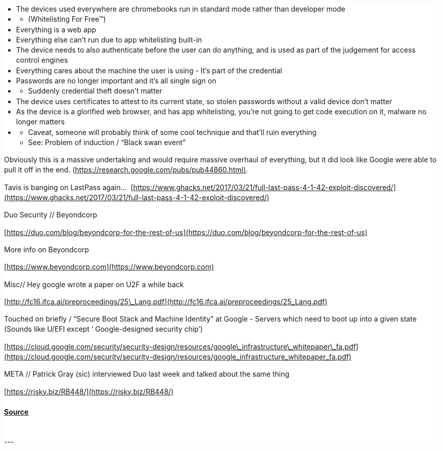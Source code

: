 -   The devices used everywhere are chromebooks run in standard mode rather than developer mode
-   -   (Whitelisting For Free™)
-   Everything is a web app
-   Everything else can’t run due to app whitelisting built-in
-   The device needs to also authenticate before the user can do anything, and is used as part of the judgement for access control engines
-   Everything cares about the machine the user is using - It’s part of the credential
-   Passwords are no longer important and it’s all single sign on
-   -   Suddenly credential theft doesn’t matter
-   The device uses certificates to attest to its current state, so stolen passwords without a valid device don’t matter
-   As the device is a glorified web browser, and has app whitelisting, you’re not going to get code execution on it, malware no longer matters
-   -   Caveat, someone will probably think of some cool technique and that’ll ruin everything
    -   See: Problem of induction / “Black swan event”

Obviously this is a massive undertaking and would require massive overhaul of everything, but it did look like Google were able to pull it off in the end. ([https://research.google.com/pubs/pub44860.html)](https://research.google.com/pubs/pub44860.html\)).

Tavis is banging on LastPass again…  [https://www.ghacks.net/2017/03/21/full-last-pass-4-1-42-exploit-discovered/](https://www.ghacks.net/2017/03/21/full-last-pass-4-1-42-exploit-discovered/)

Duo Security // Beyondcorp

[https://duo.com/blog/beyondcorp-for-the-rest-of-us](https://duo.com/blog/beyondcorp-for-the-rest-of-us)

  
  

More info on Beyondcorp

[https://www.beyondcorp.com](https://www.beyondcorp.com)

Misc// Hey google wrote a paper on U2F a while back

[http://fc16.ifca.ai/preproceedings/25\_Lang.pdf](http://fc16.ifca.ai/preproceedings/25_Lang.pdf)

  

Touched on briefly / “Secure Boot Stack and Machine Identity” at Google - Servers which need to boot up into a given state (Sounds like U/EFI except ‘ Google-designed security chip’)

[https://cloud.google.com/security/security-design/resources/google\_infrastructure\_whitepaper\_fa.pdf](https://cloud.google.com/security/security-design/resources/google_infrastructure_whitepaper_fa.pdf)

  

META // Patrick Gray (sic) interviewed Duo last week and talked about the same thing

[https://risky.biz/RB448/](https://risky.biz/RB448/)

#### [Source](http://brakeingsecurity.com/2017-013-multi-factor-auth-implementations-gotchas-and-solutions-with-matt)

<br/>
---
